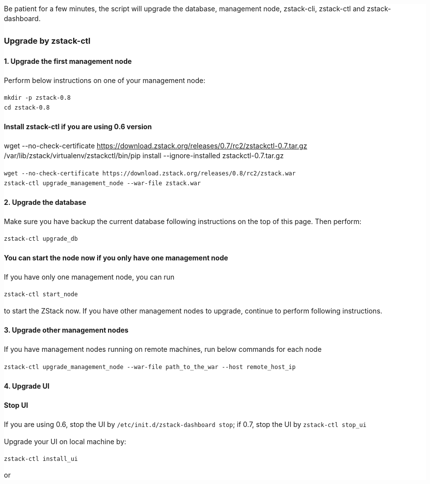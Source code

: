 Be patient for a few minutes, the script will upgrade the database, management node, zstack-cli, zstack-ctl and zstack-dashboard.

### Upgrade by zstack-ctl

#### 1. Upgrade the first management node

Perform below instructions on one of your management node:

    mkdir -p zstack-0.8
    cd zstack-0.8
    
<div class="bs-callout bs-callout-info">
  <h4>Install zstack-ctl if you are using 0.6 version</h4>
  
  wget --no-check-certificate https://download.zstack.org/releases/0.7/rc2/zstackctl-0.7.tar.gz
  /var/lib/zstack/virtualenv/zstackctl/bin/pip install --ignore-installed zstackctl-0.7.tar.gz
  
</div>
    
    wget --no-check-certificate https://download.zstack.org/releases/0.8/rc2/zstack.war
    zstack-ctl upgrade_management_node --war-file zstack.war
    
#### 2. Upgrade the database

Make sure you have backup the current database following instructions on the top of this page. Then perform:

    zstack-ctl upgrade_db
    
<div class="bs-callout bs-callout-info">
  <h4>You can start the node now if you only have one management node</h4>
  If you have only one management node, you can run <pre><code>zstack-ctl start_node</code></pre> to start the ZStack now. If you have
  other management nodes to upgrade, continue to perform following instructions.
</div>


#### 3. Upgrade other management nodes

If you have management nodes running on remote machines, run below commands for each node

    zstack-ctl upgrade_management_node --war-file path_to_the_war --host remote_host_ip
    
#### 4. Upgrade UI

<div class="bs-callout bs-callout-info">
  <h4>Stop UI</h4>
  
  If you are using 0.6, stop the UI by <code>/etc/init.d/zstack-dashboard stop</code>; if 0.7, stop the UI by <code>zstack-ctl stop_ui</code>
</div>

Upgrade your UI on local machine by:

    zstack-ctl install_ui
    
or

